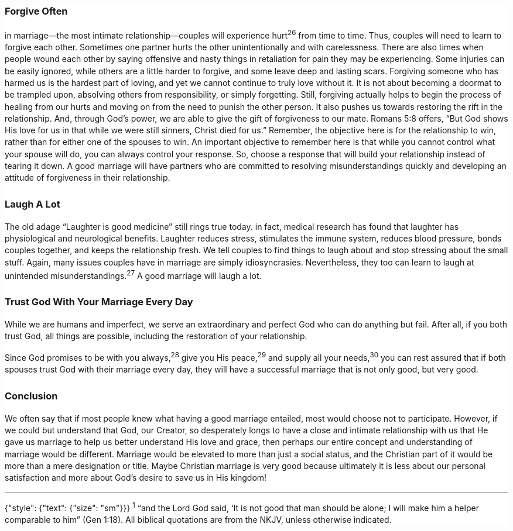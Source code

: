 ### Forgive Often

in marriage—the most intimate relationship—couples will experience hurt<sup>26</sup> from time to time. Thus, couples will need to learn to forgive each other. Sometimes one partner hurts the other unintentionally and with carelessness. There are also times when people wound each other by saying offensive and nasty things in retaliation for pain they may be experiencing. Some injuries can be easily ignored, while others are a little harder to forgive, and some leave deep and lasting scars. Forgiving someone who has harmed us is the hardest part of loving, and yet we cannot continue to truly love without it. It is not about becoming a doormat to be trampled upon, absolving others from responsibility, or simply forgetting. Still, forgiving actually helps to begin the process of healing from our hurts and moving on from the need to punish the other person. It also pushes us towards restoring the rift in the relationship. And, through God’s power, we are able to give the gift of forgiveness to our mate. Romans 5:8 offers, “But God shows His love for us in that while we were still sinners, Christ died for us.” Remember, the objective here is for the relationship to win, rather than for either one of the spouses to win. An important objective to remember here is that while you cannot control what your spouse will do, you can always control your response. So, choose a response that will build your relationship instead of tearing it down. A good marriage will have partners who are committed to resolving misunderstandings quickly and developing an attitude of forgiveness in their relationship.

### Laugh A Lot

The old adage “Laughter is good medicine” still rings true today. in fact, medical research has found that laughter has physiological and neurological benefits. Laughter reduces stress, stimulates the immune system, reduces blood pressure, bonds couples together, and keeps the relationship fresh. We tell couples to find things to laugh about and stop stressing about the small stuff. Again, many issues couples have in marriage are simply idiosyncrasies. Nevertheless, they too can learn to laugh at unintended misunderstandings.<sup>27</sup> A good marriage will laugh a lot.

### Trust God With Your Marriage Every Day

While we are humans and imperfect, we serve an extraordinary and perfect God who can do anything but fail. After all, if you both trust God, all things are possible, including the restoration of your relationship.

Since God promises to be with you always,<sup>28</sup> give you His peace,<sup>29</sup> and supply all your needs,<sup>30</sup> you can rest assured that if both spouses trust God with their marriage every day, they will have a successful marriage that is not only good, but very good.

### Conclusion

We often say that if most people knew what having a good marriage entailed, most would choose not to participate. However, if we could but understand that God, our Creator, so desperately longs to have a close and intimate relationship with us that He gave us marriage to help us better understand His love and grace, then perhaps our entire concept and understanding of marriage would be different. Marriage would be elevated to more than just a social status, and the Christian part of it would be more than a mere designation or title. Maybe Christian marriage is very good because ultimately it is less about our personal satisfaction and more about God’s desire to save us in His kingdom!

---

{"style": {"text": {"size": "sm"}}}
<sup>1</sup> “and the Lord God said, ‘It is not good that man should be alone; I will make him a helper comparable to him” (Gen 1:18). All biblical quotations are from the NKJV, unless otherwise indicated.
